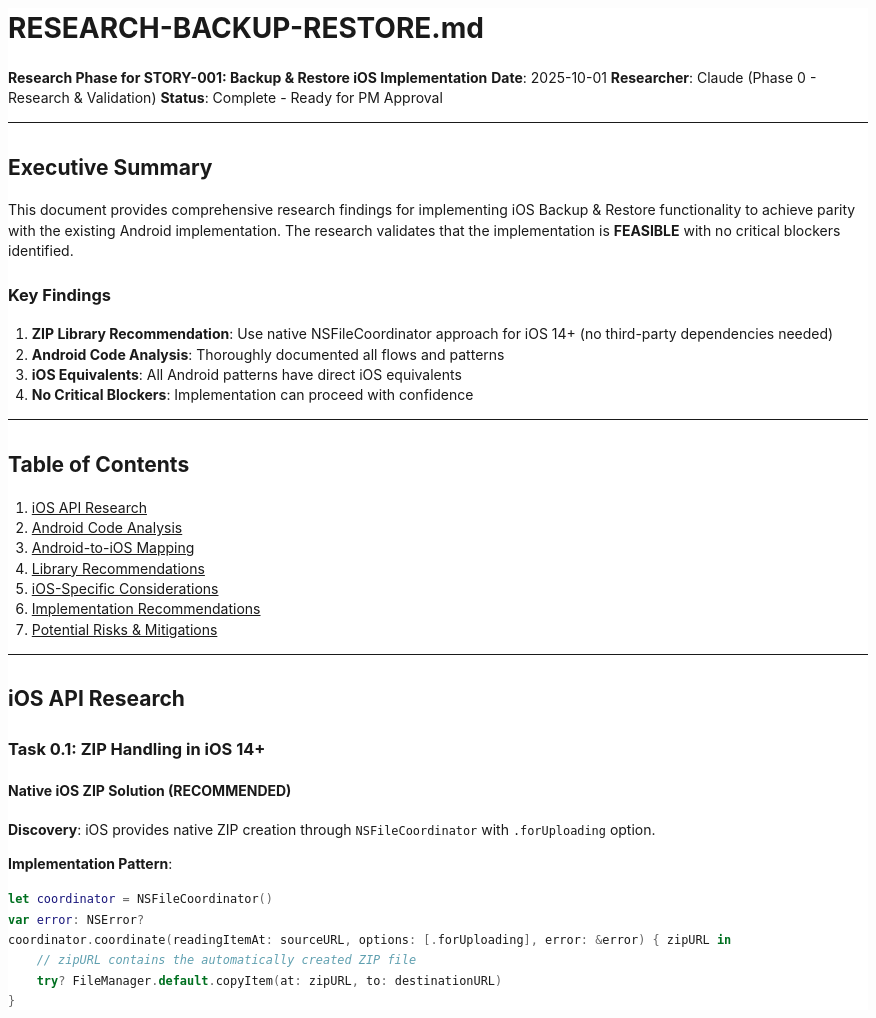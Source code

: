 # RESEARCH-BACKUP-RESTORE.md

**Research Phase for STORY-001: Backup & Restore iOS Implementation**
**Date**: 2025-10-01
**Researcher**: Claude (Phase 0 - Research & Validation)
**Status**: Complete - Ready for PM Approval

---

## Executive Summary

This document provides comprehensive research findings for implementing iOS Backup & Restore functionality to achieve parity with the existing Android implementation. The research validates that the implementation is **FEASIBLE** with no critical blockers identified.

### Key Findings

1. **ZIP Library Recommendation**: Use native NSFileCoordinator approach for iOS 14+ (no third-party dependencies needed)
2. **Android Code Analysis**: Thoroughly documented all flows and patterns
3. **iOS Equivalents**: All Android patterns have direct iOS equivalents
4. **No Critical Blockers**: Implementation can proceed with confidence

---

## Table of Contents

1. [iOS API Research](#ios-api-research)
2. [Android Code Analysis](#android-code-analysis)
3. [Android-to-iOS Mapping](#android-to-ios-mapping)
4. [Library Recommendations](#library-recommendations)
5. [iOS-Specific Considerations](#ios-specific-considerations)
6. [Implementation Recommendations](#implementation-recommendations)
7. [Potential Risks & Mitigations](#potential-risks--mitigations)

---

## iOS API Research

### Task 0.1: ZIP Handling in iOS 14+

#### Native iOS ZIP Solution (RECOMMENDED)

**Discovery**: iOS provides native ZIP creation through `NSFileCoordinator` with `.forUploading` option.

**Implementation Pattern**:
```swift
let coordinator = NSFileCoordinator()
var error: NSError?
coordinator.coordinate(readingItemAt: sourceURL, options: [.forUploading], error: &error) { zipURL in
    // zipURL contains the automatically created ZIP file
    try? FileManager.default.copyItem(at: zipURL, to: destinationURL)
}
```

